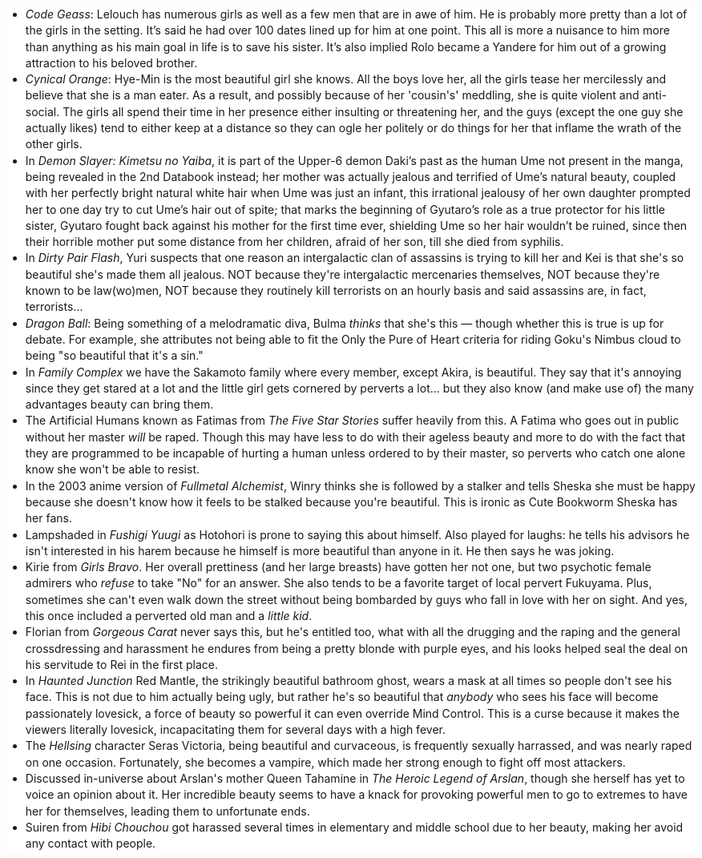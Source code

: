 -   _Code Geass_: Lelouch has numerous girls as well as a few men that are in awe of him. He is probably more pretty than a lot of the girls in the setting. It’s said he had over 100 dates lined up for him at one point. This all is more a nuisance to him more than anything as his main goal in life is to save his sister. It’s also implied Rolo became a Yandere for him out of a growing attraction to his beloved brother.
-   _Cynical Orange_: Hye-Min is the most beautiful girl she knows. All the boys love her, all the girls tease her mercilessly and believe that she is a man eater. As a result, and possibly because of her 'cousin's' meddling, she is quite violent and anti-social. The girls all spend their time in her presence either insulting or threatening her, and the guys (except the one guy she actually likes) tend to either keep at a distance so they can ogle her politely or do things for her that inflame the wrath of the other girls.
-   In _Demon Slayer: Kimetsu no Yaiba_, it is part of the Upper-6 demon Daki’s past as the human Ume not present in the manga, being revealed in the 2nd Databook instead; her mother was actually jealous and terrified of Ume’s natural beauty, coupled with her perfectly bright natural white hair when Ume was just an infant, this irrational jealousy of her own daughter prompted her to one day try to cut Ume’s hair out of spite; that marks the beginning of Gyutaro’s role as a true protector for his little sister, Gyutaro fought back against his mother for the first time ever, shielding Ume so her hair wouldn’t be ruined, since then their horrible mother put some distance from her children, afraid of her son, till she died from syphilis.
-   In _Dirty Pair Flash_, Yuri suspects that one reason an intergalactic clan of assassins is trying to kill her and Kei is that she's so beautiful she's made them all jealous. NOT because they're intergalactic mercenaries themselves, NOT because they're known to be law(wo)men, NOT because they routinely kill terrorists on an hourly basis and said assassins are, in fact, terrorists...
-   _Dragon Ball_: Being something of a melodramatic diva, Bulma _thinks_ that she's this — though whether this is true is up for debate. For example, she attributes not being able to fit the Only the Pure of Heart criteria for riding Goku's Nimbus cloud to being "so beautiful that it's a sin."
-   In _Family Complex_ we have the Sakamoto family where every member, except Akira, is beautiful. They say that it's annoying since they get stared at a lot and the little girl gets cornered by perverts a lot... but they also know (and make use of) the many advantages beauty can bring them.
-   The Artificial Humans known as Fatimas from _The Five Star Stories_ suffer heavily from this. A Fatima who goes out in public without her master _will_ be raped. Though this may have less to do with their ageless beauty and more to do with the fact that they are programmed to be incapable of hurting a human unless ordered to by their master, so perverts who catch one alone know she won't be able to resist.
-   In the 2003 anime version of _Fullmetal Alchemist_, Winry thinks she is followed by a stalker and tells Sheska she must be happy because she doesn't know how it feels to be stalked because you're beautiful. This is ironic as Cute Bookworm Sheska has her fans.
-   Lampshaded in _Fushigi Yuugi_ as Hotohori is prone to saying this about himself. Also played for laughs: he tells his advisors he isn't interested in his harem because he himself is more beautiful than anyone in it. He then says he was joking.
-   Kirie from _Girls Bravo_. Her overall prettiness (and her large breasts) have gotten her not one, but two psychotic female admirers who _refuse_ to take "No" for an answer. She also tends to be a favorite target of local pervert Fukuyama. Plus, sometimes she can't even walk down the street without being bombarded by guys who fall in love with her on sight. And yes, this once included a perverted old man and a _little kid_.
-   Florian from _Gorgeous Carat_ never says this, but he's entitled too, what with all the drugging and the raping and the general crossdressing and harassment he endures from being a pretty blonde with purple eyes, and his looks helped seal the deal on his servitude to Rei in the first place.
-   In _Haunted Junction_ Red Mantle, the strikingly beautiful bathroom ghost, wears a mask at all times so people don't see his face. This is not due to him actually being ugly, but rather he's so beautiful that _anybody_ who sees his face will become passionately lovesick, a force of beauty so powerful it can even override Mind Control. This is a curse because it makes the viewers literally lovesick, incapacitating them for several days with a high fever.
-   The _Hellsing_ character Seras Victoria, being beautiful and curvaceous, is frequently sexually harrassed, and was nearly raped on one occasion. Fortunately, she becomes a vampire, which made her strong enough to fight off most attackers.
-   Discussed in-universe about Arslan's mother Queen Tahamine in _The Heroic Legend of Arslan_, though she herself has yet to voice an opinion about it. Her incredible beauty seems to have a knack for provoking powerful men to go to extremes to have her for themselves, leading them to unfortunate ends.
-   Suiren from _Hibi Chouchou_ got harassed several times in elementary and middle school due to her beauty, making her avoid any contact with people.